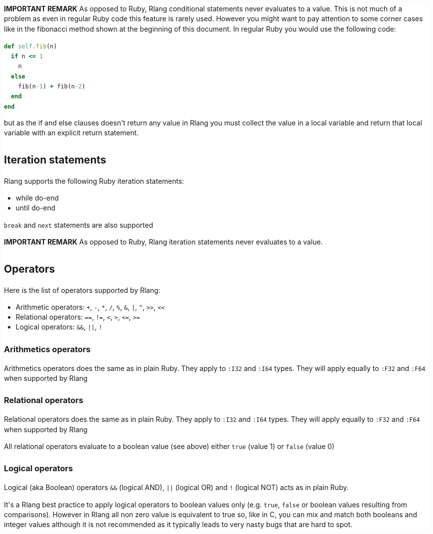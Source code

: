**IMPORTANT REMARK** As opposed to Ruby, Rlang conditional statements never evaluates to a value. This is not much of a problem as even in regular Ruby code this feature is rarely used. However you might want to pay attention to some corner cases like in the fibonacci method shown at the beginning of this document. In regular Ruby you would use the following code:

```ruby
def self.fib(n)
  if n <= 1
    n
  else
    fib(n-1) + fib(n-2)
  end
end
```

but as the if and else clauses doesn't return any value in Rlang you must collect the value in a local variable and return that local variable with an explicit return statement.

## Iteration statements
Rlang supports the following Ruby iteration statements:
* while do-end
* until do-end

`break` and `next` statements are also supported

**IMPORTANT REMARK** As opposed to Ruby, Rlang iteration statements never evaluates to a value.

## Operators

Here is the list of operators supported by Rlang:

* Arithmetic operators: `+`, `-`, `*`, `/`, `%`, `&`, `|`, `^`, `>>`, `<<`
* Relational operators: `==`, `!=`, `<`, `>`, `<=`, `>=`
* Logical operators: `&&`, `||`, `!`

### Arithmetics operators
Arithmetics operators does the same as in plain Ruby. They apply to `:I32` and `:I64` types. They will apply equally to `:F32` and `:F64` when supported by Rlang

### Relational operators
Relational operators does the same as in plain Ruby. They apply to `:I32` and `:I64` types. They will apply equally to `:F32` and `:F64` when supported by Rlang

All relational operators evaluate to a boolean value (see above) either `true` (value 1) or `false` (value 0)

### Logical operators
Logical (aka Boolean) operators `&&` (logical AND), `||` (logical OR) and `!` (logical NOT) acts as in plain Ruby.

It's a Rlang best practice to apply logical operators to boolean values only (e.g. `true`, `false` or boolean values resulting from comparisons). However in Rlang all non zero value is equivalent to true so, like in C, you can mix and match both booleans and integer values although it is not recommended as it typically leads to very nasty bugs that are hard to spot.
